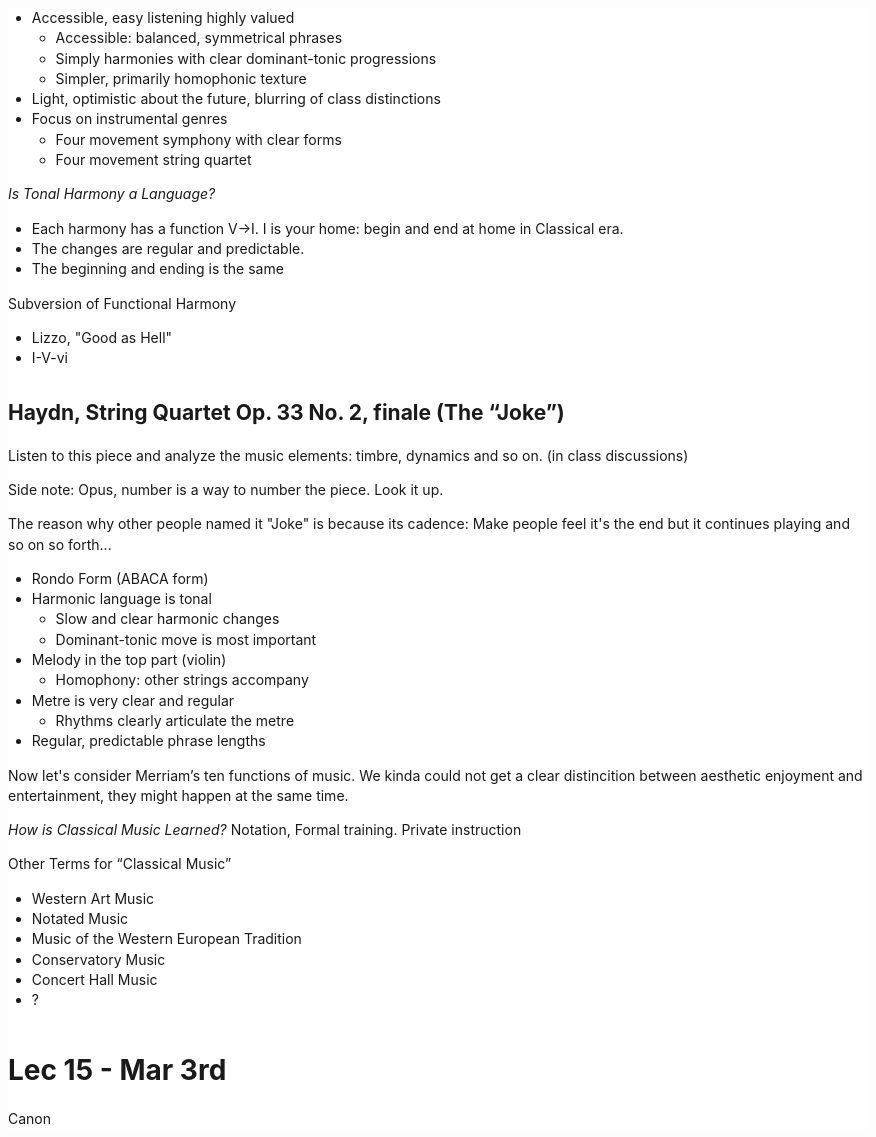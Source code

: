 - Accessible, easy listening highly valued
    - Accessible: balanced, symmetrical phrases
    - Simply harmonies with clear dominant-tonic progressions
    - Simpler, primarily homophonic texture
- Light, optimistic about the future, blurring of class distinctions
- Focus on instrumental genres
    - Four movement symphony with clear forms
    - Four movement string quartet

*Is Tonal Harmony a Language?*
- Each harmony has a function V->I. I is your home: begin and end at home in Classical era.
- The changes are regular and predictable.
- The beginning and ending is the same


Subversion of Functional Harmony
- Lizzo, "Good as Hell"
- I-V-vi

## Haydn, String Quartet Op. 33 No. 2, finale (The “Joke”)
Listen to this piece and analyze the music elements: timbre, dynamics and so on. (in class discussions)

Side note: Opus, number is a way to number the piece. Look it up.

The reason why other people named it "Joke" is because its cadence: Make people feel it's the end but it continues playing and so on so forth...


- Rondo Form (ABACA form)
- Harmonic language is tonal
    - Slow and clear harmonic changes
    - Dominant-tonic move is most important
- Melody in the top part (violin)
    - Homophony: other strings accompany
- Metre is very clear and regular
    - Rhythms clearly articulate the metre
- Regular, predictable phrase lengths

Now let's consider Merriam’s ten functions of music. We kinda could not get a clear distincition between  aesthetic enjoyment and entertainment, they might happen at the same time.

*How is Classical Music Learned?*
Notation, Formal training. Private instruction

Other Terms for “Classical Music”
- Western Art Music
- Notated Music
- Music of the Western European Tradition
- Conservatory Music
- Concert Hall Music
- ?

# Lec 15 - Mar 3rd
Canon
